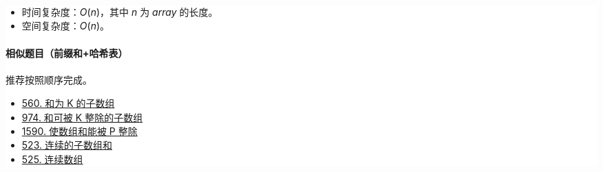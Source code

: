 -   时间复杂度：$O(n)$，其中 $n$ 为 $array$ 的长度。
-   空间复杂度：$O(n)$。

#### 相似题目（前缀和+哈希表）

推荐按照顺序完成。

-   [560\. 和为 K 的子数组](https://leetcode.cn/problems/subarray-sum-equals-k/)
-   [974\. 和可被 K 整除的子数组](https://leetcode.cn/problems/subarray-sums-divisible-by-k/)
-   [1590\. 使数组和能被 P 整除](https://leetcode.cn/problems/make-sum-divisible-by-p/)
-   [523\. 连续的子数组和](https://leetcode.cn/problems/continuous-subarray-sum/)
-   [525\. 连续数组](https://leetcode.cn/problems/contiguous-array/)
